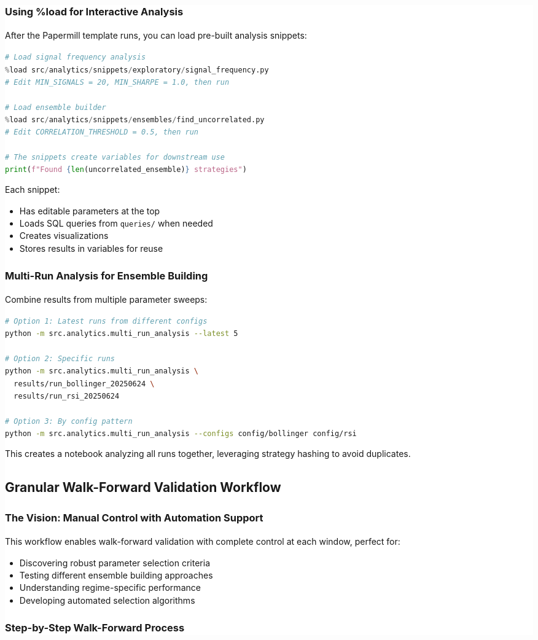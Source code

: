 ### Using %load for Interactive Analysis

After the Papermill template runs, you can load pre-built analysis snippets:

```python
# Load signal frequency analysis
%load src/analytics/snippets/exploratory/signal_frequency.py
# Edit MIN_SIGNALS = 20, MIN_SHARPE = 1.0, then run

# Load ensemble builder
%load src/analytics/snippets/ensembles/find_uncorrelated.py
# Edit CORRELATION_THRESHOLD = 0.5, then run

# The snippets create variables for downstream use
print(f"Found {len(uncorrelated_ensemble)} strategies")
```

Each snippet:
- Has editable parameters at the top
- Loads SQL queries from `queries/` when needed
- Creates visualizations
- Stores results in variables for reuse

### Multi-Run Analysis for Ensemble Building

Combine results from multiple parameter sweeps:

```bash
# Option 1: Latest runs from different configs
python -m src.analytics.multi_run_analysis --latest 5

# Option 2: Specific runs
python -m src.analytics.multi_run_analysis \
  results/run_bollinger_20250624 \
  results/run_rsi_20250624

# Option 3: By config pattern
python -m src.analytics.multi_run_analysis --configs config/bollinger config/rsi
```

This creates a notebook analyzing all runs together, leveraging strategy hashing to avoid duplicates.

## Granular Walk-Forward Validation Workflow

### The Vision: Manual Control with Automation Support

This workflow enables walk-forward validation with complete control at each window, perfect for:
- Discovering robust parameter selection criteria
- Testing different ensemble building approaches
- Understanding regime-specific performance
- Developing automated selection algorithms

### Step-by-Step Walk-Forward Process
